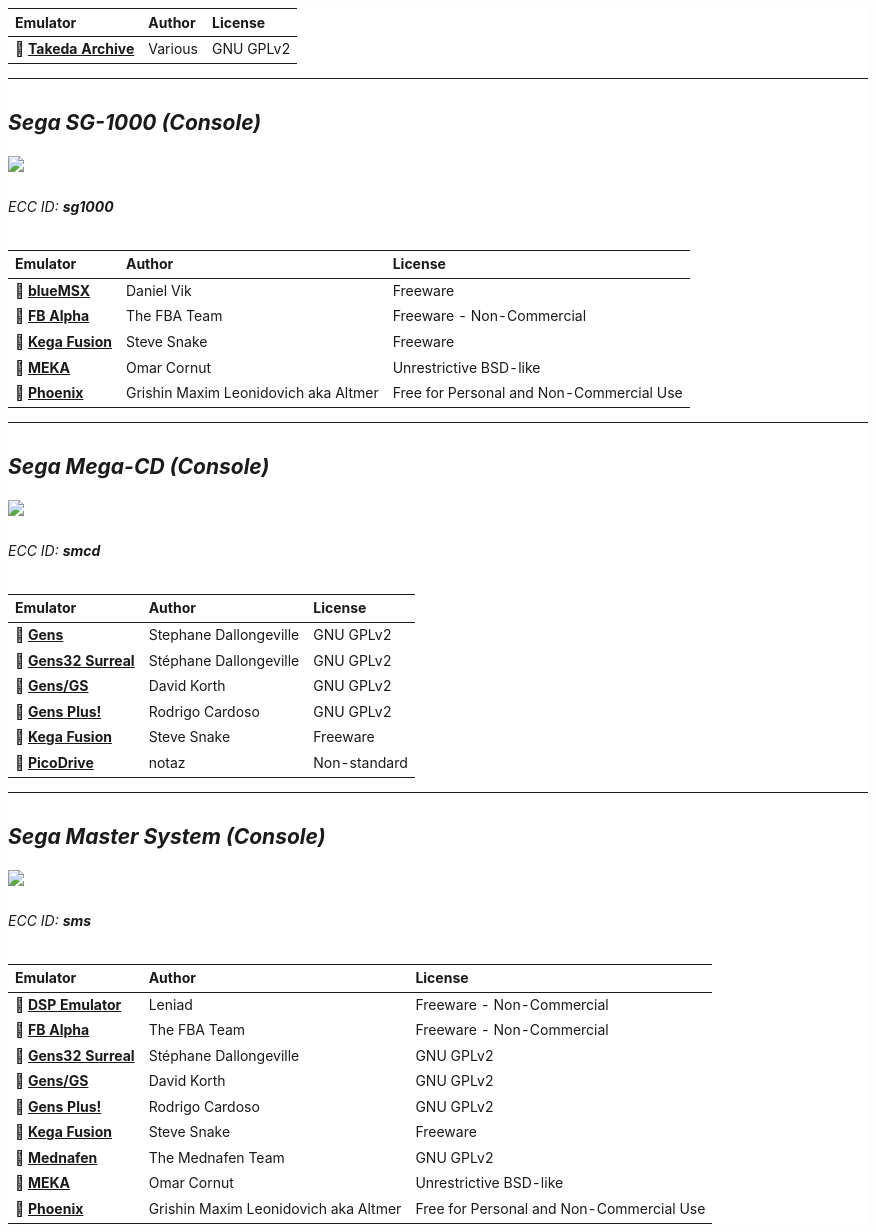 | Emulator   | Author      | License     |
|:-----------|:------------|:------------|
| :file_folder: [**Takeda Archive**](https://github.com/PhoenixInteractiveNL/emuDownloadCenter/wiki/Emulator-takeda#menu) | Various | GNU GPLv2 |
***
## _Sega SG-1000 (Console)_
![](https://raw.githubusercontent.com/wiki/PhoenixInteractiveNL/emuDownloadCenter/images_platform/ecc_sg1000_teaser.png)
###### ECC ID: **sg1000**

| Emulator   | Author      | License     |
|:-----------|:------------|:------------|
| :file_folder: [**blueMSX**](https://github.com/PhoenixInteractiveNL/emuDownloadCenter/wiki/Emulator-bluemsx#menu) | Daniel Vik | Freeware |
| :file_folder: [**FB Alpha**](https://github.com/PhoenixInteractiveNL/emuDownloadCenter/wiki/Emulator-fbalpha#menu) | The FBA Team | Freeware - Non-Commercial |
| :file_folder: [**Kega Fusion**](https://github.com/PhoenixInteractiveNL/emuDownloadCenter/wiki/Emulator-kegafusion#menu) | Steve Snake | Freeware |
| :file_folder: [**MEKA**](https://github.com/PhoenixInteractiveNL/emuDownloadCenter/wiki/Emulator-meka#menu) | Omar Cornut | Unrestrictive BSD-like |
| :file_folder: [**Phoenix**](https://github.com/PhoenixInteractiveNL/emuDownloadCenter/wiki/Emulator-phoenix#menu) | Grishin Maxim Leonidovich aka Altmer | Free for Personal and Non-Commercial Use |
***
## _Sega Mega-CD (Console)_
![](https://raw.githubusercontent.com/wiki/PhoenixInteractiveNL/emuDownloadCenter/images_platform/ecc_smcd_teaser.png)
###### ECC ID: **smcd**

| Emulator   | Author      | License     |
|:-----------|:------------|:------------|
| :file_folder: [**Gens**](https://github.com/PhoenixInteractiveNL/emuDownloadCenter/wiki/Emulator-gens#menu) | Stephane Dallongeville | GNU GPLv2 |
| :file_folder: [**Gens32 Surreal**](https://github.com/PhoenixInteractiveNL/emuDownloadCenter/wiki/Emulator-gens32#menu) | Stéphane Dallongeville | GNU GPLv2 |
| :file_folder: [**Gens/GS**](https://github.com/PhoenixInteractiveNL/emuDownloadCenter/wiki/Emulator-gensgs#menu) | David Korth | GNU GPLv2 |
| :file_folder: [**Gens Plus!**](https://github.com/PhoenixInteractiveNL/emuDownloadCenter/wiki/Emulator-gensplus#menu) | Rodrigo Cardoso | GNU GPLv2 |
| :file_folder: [**Kega Fusion**](https://github.com/PhoenixInteractiveNL/emuDownloadCenter/wiki/Emulator-kegafusion#menu) | Steve Snake | Freeware |
| :file_folder: [**PicoDrive**](https://github.com/PhoenixInteractiveNL/emuDownloadCenter/wiki/Emulator-picodrive#menu) | notaz | Non-standard |
***
## _Sega Master System (Console)_
![](https://raw.githubusercontent.com/wiki/PhoenixInteractiveNL/emuDownloadCenter/images_platform/ecc_sms_teaser.png)
###### ECC ID: **sms**

| Emulator   | Author      | License     |
|:-----------|:------------|:------------|
| :file_folder: [**DSP Emulator**](https://github.com/PhoenixInteractiveNL/emuDownloadCenter/wiki/Emulator-dsp#menu) | Leniad | Freeware - Non-Commercial |
| :file_folder: [**FB Alpha**](https://github.com/PhoenixInteractiveNL/emuDownloadCenter/wiki/Emulator-fbalpha#menu) | The FBA Team | Freeware - Non-Commercial |
| :file_folder: [**Gens32 Surreal**](https://github.com/PhoenixInteractiveNL/emuDownloadCenter/wiki/Emulator-gens32#menu) | Stéphane Dallongeville | GNU GPLv2 |
| :file_folder: [**Gens/GS**](https://github.com/PhoenixInteractiveNL/emuDownloadCenter/wiki/Emulator-gensgs#menu) | David Korth | GNU GPLv2 |
| :file_folder: [**Gens Plus!**](https://github.com/PhoenixInteractiveNL/emuDownloadCenter/wiki/Emulator-gensplus#menu) | Rodrigo Cardoso | GNU GPLv2 |
| :file_folder: [**Kega Fusion**](https://github.com/PhoenixInteractiveNL/emuDownloadCenter/wiki/Emulator-kegafusion#menu) | Steve Snake | Freeware |
| :file_folder: [**Mednafen**](https://github.com/PhoenixInteractiveNL/emuDownloadCenter/wiki/Emulator-mednafen#menu) | The Mednafen Team | GNU GPLv2 |
| :file_folder: [**MEKA**](https://github.com/PhoenixInteractiveNL/emuDownloadCenter/wiki/Emulator-meka#menu) | Omar Cornut | Unrestrictive BSD-like |
| :file_folder: [**Phoenix**](https://github.com/PhoenixInteractiveNL/emuDownloadCenter/wiki/Emulator-phoenix#menu) | Grishin Maxim Leonidovich aka Altmer | Free for Personal and Non-Commercial Use |